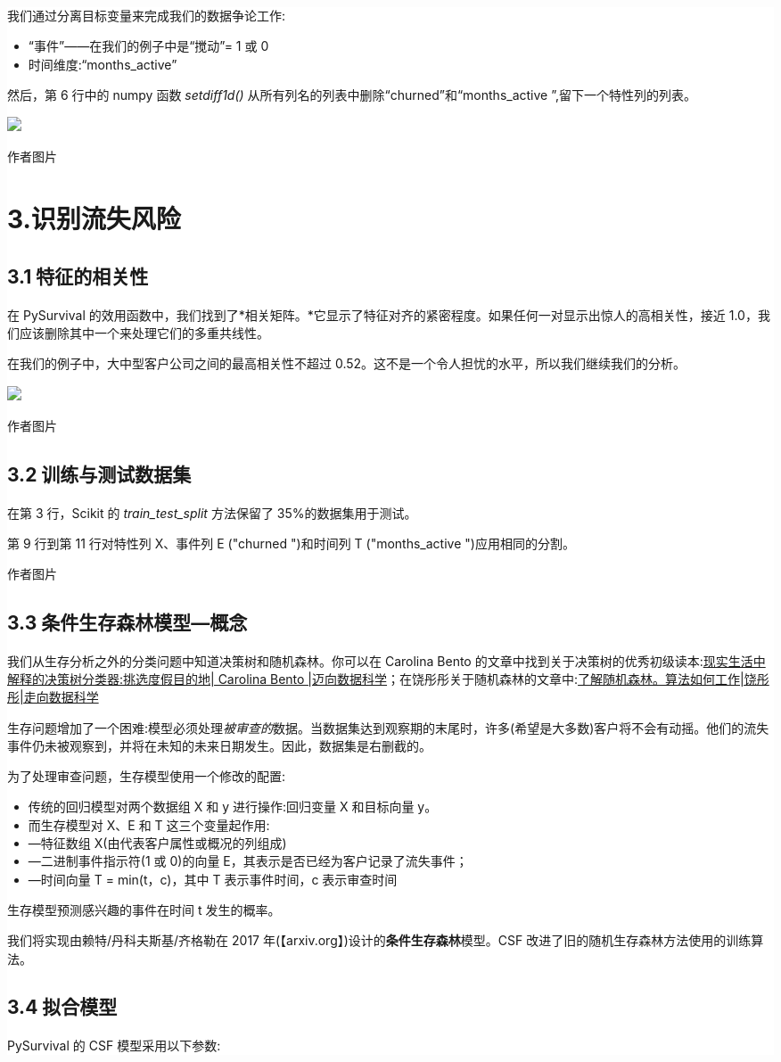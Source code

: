 我们通过分离目标变量来完成我们的数据争论工作:

*   “事件”——在我们的例子中是“搅动”= 1 或 0
*   时间维度:“months_active”

然后，第 6 行中的 numpy 函数 *setdiff1d()* 从所有列名的列表中删除“churned”和“months_active ”,留下一个特性列的列表。

![](img/3ea2fe2b5411c0c0541d4a7ddecaf725.png)

作者图片

# 3.识别流失风险

## 3.1 特征的相关性

在 PySurvival 的效用函数中，我们找到了*相关矩阵。*它显示了特征对齐的紧密程度。如果任何一对显示出惊人的高相关性，接近 1.0，我们应该删除其中一个来处理它们的多重共线性。

在我们的例子中，大中型客户公司之间的最高相关性不超过 0.52。这不是一个令人担忧的水平，所以我们继续我们的分析。

![](img/9aeb0c9698a9e17ffd04d5b79246cf41.png)

作者图片

## 3.2 训练与测试数据集

在第 3 行，Scikit 的 *train_test_split* 方法保留了 35%的数据集用于测试。

第 9 行到第 11 行对特性列 X、事件列 E ("churned ")和时间列 T ("months_active ")应用相同的分割。

作者图片

## 3.3 条件生存森林模型—概念

我们从生存分析之外的分类问题中知道决策树和随机森林。你可以在 Carolina Bento 的文章中找到关于决策树的优秀初级读本:[现实生活中解释的决策树分类器:挑选度假目的地| Carolina Bento |迈向数据科学](/decision-tree-classifier-explained-in-real-life-picking-a-vacation-destination-6226b2b60575)；在饶彤彤关于随机森林的文章中:[了解随机森林。算法如何工作|饶彤彤|走向数据科学](/understanding-random-forest-58381e0602d2)

生存问题增加了一个困难:模型必须处理*被审查的*数据。当数据集达到观察期的末尾时，许多(希望是大多数)客户将不会有动摇。他们的流失事件仍未被观察到，并将在未知的未来日期发生。因此，数据集是右删截的。

为了处理审查问题，生存模型使用一个修改的配置:

*   传统的回归模型对两个数据组 X 和 y 进行操作:回归变量 X 和目标向量 y。
*   而生存模型对 X、E 和 T 这三个变量起作用:
*   —特征数组 X(由代表客户属性或概况的列组成)
*   —二进制事件指示符(1 或 0)的向量 E，其表示是否已经为客户记录了流失事件；
*   —时间向量 T = min(t，c)，其中 T 表示事件时间，c 表示审查时间

生存模型预测感兴趣的事件在时间 t 发生的概率。

我们将实现由赖特/丹科夫斯基/齐格勒在 2017 年(【arxiv.org】)设计的**条件生存森林**模型。CSF 改进了旧的随机生存森林方法使用的训练算法。

## 3.4 拟合模型

PySurvival 的 CSF 模型采用以下参数:

